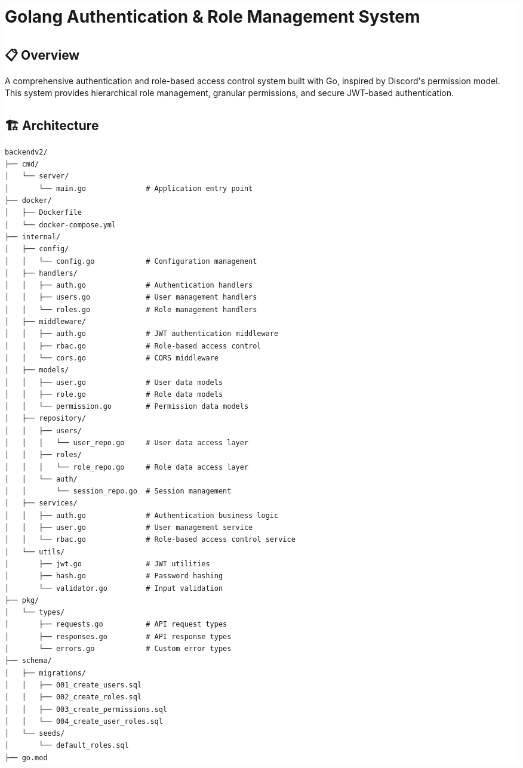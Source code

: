 # Golang Authentication & Role Management System

## 📋 Overview

A comprehensive authentication and role-based access control system built with Go, inspired by Discord's permission model. This system provides hierarchical role management, granular permissions, and secure JWT-based authentication.

## 🏗️ Architecture

```
backendv2/
├── cmd/
│   └── server/
│       └── main.go              # Application entry point
├── docker/
│   ├── Dockerfile
│   └── docker-compose.yml
├── internal/
│   ├── config/
│   │   └── config.go            # Configuration management
│   ├── handlers/
│   │   ├── auth.go              # Authentication handlers
│   │   ├── users.go             # User management handlers
│   │   └── roles.go             # Role management handlers
│   ├── middleware/
│   │   ├── auth.go              # JWT authentication middleware
│   │   ├── rbac.go              # Role-based access control
│   │   └── cors.go              # CORS middleware
│   ├── models/
│   │   ├── user.go              # User data models
│   │   ├── role.go              # Role data models
│   │   └── permission.go        # Permission data models
│   ├── repository/
│   │   ├── users/
│   │   │   └── user_repo.go     # User data access layer
│   │   ├── roles/
│   │   │   └── role_repo.go     # Role data access layer
│   │   └── auth/
│   │       └── session_repo.go  # Session management
│   ├── services/
│   │   ├── auth.go              # Authentication business logic
│   │   ├── user.go              # User management service
│   │   └── rbac.go              # Role-based access control service
│   └── utils/
│       ├── jwt.go               # JWT utilities
│       ├── hash.go              # Password hashing
│       └── validator.go         # Input validation
├── pkg/
│   └── types/
│       ├── requests.go          # API request types
│       ├── responses.go         # API response types
│       └── errors.go            # Custom error types
├── schema/
│   ├── migrations/
│   │   ├── 001_create_users.sql
│   │   ├── 002_create_roles.sql
│   │   ├── 003_create_permissions.sql
│   │   └── 004_create_user_roles.sql
│   └── seeds/
│       └── default_roles.sql
├── go.mod
```